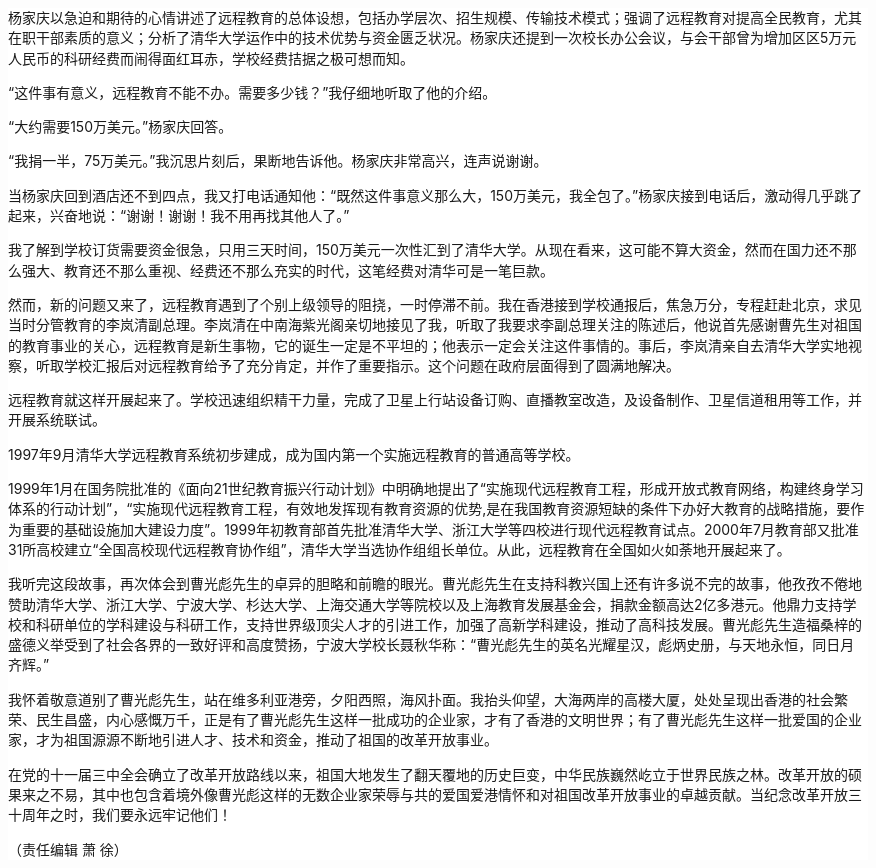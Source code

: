 
杨家庆以急迫和期待的心情讲述了远程教育的总体设想，包括办学层次、招生规模、传输技术模式；强调了远程教育对提高全民教育，尤其在职干部素质的意义；分析了清华大学运作中的技术优势与资金匮乏状况。杨家庆还提到一次校长办公会议，与会干部曾为增加区区5万元人民币的科研经费而闹得面红耳赤，学校经费拮据之极可想而知。

“这件事有意义，远程教育不能不办。需要多少钱？”我仔细地听取了他的介绍。

“大约需要150万美元。”杨家庆回答。

“我捐一半，75万美元。”我沉思片刻后，果断地告诉他。杨家庆非常高兴，连声说谢谢。


当杨家庆回到酒店还不到四点，我又打电话通知他：“既然这件事意义那么大，150万美元，我全包了。”杨家庆接到电话后，激动得几乎跳了起来，兴奋地说：“谢谢！谢谢！我不用再找其他人了。”


我了解到学校订货需要资金很急，只用三天时间，150万美元一次性汇到了清华大学。从现在看来，这可能不算大资金，然而在国力还不那么强大、教育还不那么重视、经费还不那么充实的时代，这笔经费对清华可是一笔巨款。


然而，新的问题又来了，远程教育遇到了个别上级领导的阻挠，一时停滞不前。我在香港接到学校通报后，焦急万分，专程赶赴北京，求见当时分管教育的李岚清副总理。李岚清在中南海紫光阁亲切地接见了我，听取了我要求李副总理关注的陈述后，他说首先感谢曹先生对祖国的教育事业的关心，远程教育是新生事物，它的诞生一定是不平坦的；他表示一定会关注这件事情的。事后，李岚清亲自去清华大学实地视察，听取学校汇报后对远程教育给予了充分肯定，并作了重要指示。这个问题在政府层面得到了圆满地解决。

远程教育就这样开展起来了。学校迅速组织精干力量，完成了卫星上行站设备订购、直播教室改造，及设备制作、卫星信道租用等工作，并开展系统联试。

1997年9月清华大学远程教育系统初步建成，成为国内第一个实施远程教育的普通高等学校。


1999年1月在国务院批准的《面向21世纪教育振兴行动计划》中明确地提出了“实施现代远程教育工程，形成开放式教育网络，构建终身学习体系的行动计划”，“实施现代远程教育工程，有效地发挥现有教育资源的优势,是在我国教育资源短缺的条件下办好大教育的战略措施，要作为重要的基础设施加大建设力度”。1999年初教育部首先批准清华大学、浙江大学等四校进行现代远程教育试点。2000年7月教育部又批准31所高校建立“全国高校现代远程教育协作组”，清华大学当选协作组组长单位。从此，远程教育在全国如火如荼地开展起来了。


我听完这段故事，再次体会到曹光彪先生的卓异的胆略和前瞻的眼光。曹光彪先生在支持科教兴国上还有许多说不完的故事，他孜孜不倦地赞助清华大学、浙江大学、宁波大学、杉达大学、上海交通大学等院校以及上海教育发展基金会，捐款金额高达2亿多港元。他鼎力支持学校和科研单位的学科建设与科研工作，支持世界级顶尖人才的引进工作，加强了高新学科建设，推动了高科技发展。曹光彪先生造福桑梓的盛德义举受到了社会各界的一致好评和高度赞扬，宁波大学校长聂秋华称：“曹光彪先生的英名光耀星汉，彪炳史册，与天地永恒，同日月齐辉。”


我怀着敬意道别了曹光彪先生，站在维多利亚港旁，夕阳西照，海风扑面。我抬头仰望，大海两岸的高楼大厦，处处呈现出香港的社会繁荣、民生昌盛，内心感慨万千，正是有了曹光彪先生这样一批成功的企业家，才有了香港的文明世界；有了曹光彪先生这样一批爱国的企业家，才为祖国源源不断地引进人才、技术和资金，推动了祖国的改革开放事业。


在党的十一届三中全会确立了改革开放路线以来，祖国大地发生了翻天覆地的历史巨变，中华民族巍然屹立于世界民族之林。改革开放的硕果来之不易，其中也包含着境外像曹光彪这样的无数企业家荣辱与共的爱国爱港情怀和对祖国改革开放事业的卓越贡献。当纪念改革开放三十周年之时，我们要永远牢记他们！

（责任编辑 萧 徐）


